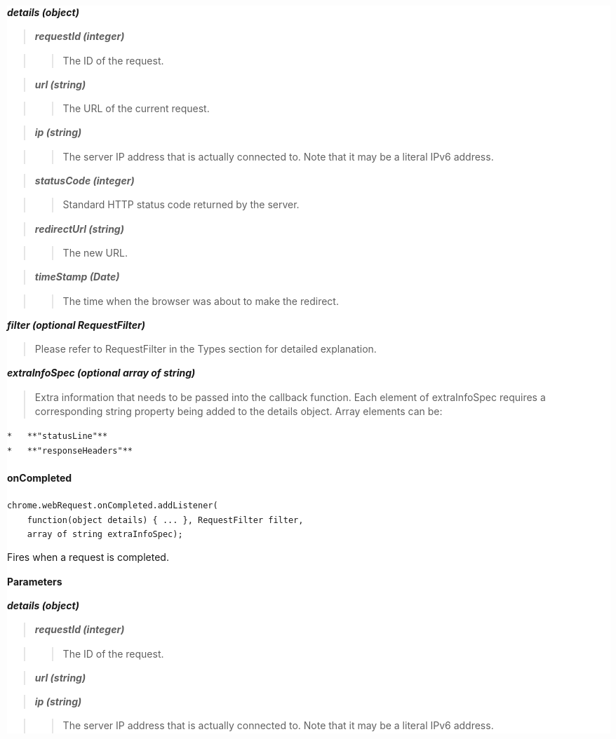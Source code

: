 ***details (object)***

> ***requestId (integer)***

> > The ID of the request.

> ***url (string)***

> > The URL of the current request.

> ***ip (string)***

> > The server IP address that is actually connected to. Note that it may be a
> > literal IPv6 address.

> ***statusCode (integer)***

> > Standard HTTP status code returned by the server.

> ***redirectUrl (string)***

> > The new URL.

> ***timeStamp (Date)***

> > The time when the browser was about to make the redirect.

***filter (optional RequestFilter)***

> Please refer to RequestFilter in the Types section for detailed explanation.

***extraInfoSpec (optional array of string)***

> Extra information that needs to be passed into the callback function. Each
> element of extraInfoSpec requires a corresponding string property being added
> to the details object. Array elements can be:

    *   **"statusLine"**
    *   **"responseHeaders"**

#### onCompleted

```none
chrome.webRequest.onCompleted.addListener(
    function(object details) { ... }, RequestFilter filter,
    array of string extraInfoSpec); 
```

Fires when a request is completed.

**Parameters**

***details (object)***

> ***requestId (integer)***

> > The ID of the request.

> ***url (string)***

> ***ip (string)***

> > The server IP address that is actually connected to. Note that it may be a
> > literal IPv6 address.
